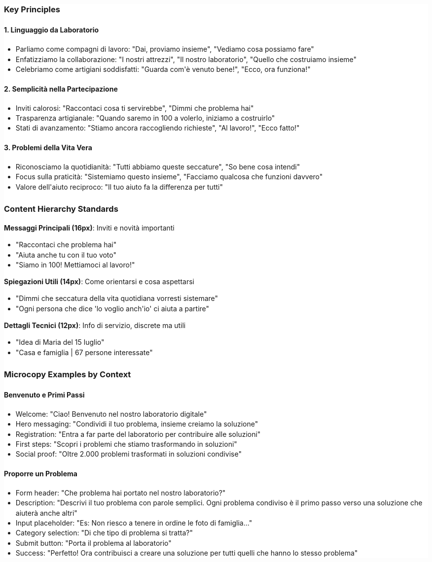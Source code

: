 ### Key Principles

#### 1. **Linguaggio da Laboratorio**
- Parliamo come compagni di lavoro: "Dai, proviamo insieme", "Vediamo cosa possiamo fare"
- Enfatizziamo la collaborazione: "I nostri attrezzi", "Il nostro laboratorio", "Quello che costruiamo insieme"
- Celebriamo come artigiani soddisfatti: "Guarda com'è venuto bene!", "Ecco, ora funziona!"

#### 2. **Semplicità nella Partecipazione**
- Inviti calorosi: "Raccontaci cosa ti servirebbe", "Dimmi che problema hai"
- Trasparenza artigianale: "Quando saremo in 100 a volerlo, iniziamo a costruirlo"
- Stati di avanzamento: "Stiamo ancora raccogliendo richieste", "Al lavoro!", "Ecco fatto!"

#### 3. **Problemi della Vita Vera**
- Riconosciamo la quotidianità: "Tutti abbiamo queste seccature", "So bene cosa intendi"
- Focus sulla praticità: "Sistemiamo questo insieme", "Facciamo qualcosa che funzioni davvero"
- Valore dell'aiuto reciproco: "Il tuo aiuto fa la differenza per tutti"

### Content Hierarchy Standards

**Messaggi Principali (16px)**: Inviti e novità importanti
- "Raccontaci che problema hai"
- "Aiuta anche tu con il tuo voto"
- "Siamo in 100! Mettiamoci al lavoro!"

**Spiegazioni Utili (14px)**: Come orientarsi e cosa aspettarsi
- "Dimmi che seccatura della vita quotidiana vorresti sistemare"
- "Ogni persona che dice 'lo voglio anch'io' ci aiuta a partire"

**Dettagli Tecnici (12px)**: Info di servizio, discrete ma utili
- "Idea di Maria del 15 luglio"
- "Casa e famiglia | 67 persone interessate"

### Microcopy Examples by Context

#### **Benvenuto e Primi Passi**
- Welcome: "Ciao! Benvenuto nel nostro laboratorio digitale"
- Hero messaging: "Condividi il tuo problema, insieme creiamo la soluzione"
- Registration: "Entra a far parte del laboratorio per contribuire alle soluzioni"
- First steps: "Scopri i problemi che stiamo trasformando in soluzioni"
- Social proof: "Oltre 2.000 problemi trasformati in soluzioni condivise"

#### **Proporre un Problema**
- Form header: "Che problema hai portato nel nostro laboratorio?"
- Description: "Descrivi il tuo problema con parole semplici. Ogni problema condiviso è il primo passo verso una soluzione che aiuterà anche altri"
- Input placeholder: "Es: Non riesco a tenere in ordine le foto di famiglia..."
- Category selection: "Di che tipo di problema si tratta?"
- Submit button: "Porta il problema al laboratorio"
- Success: "Perfetto! Ora contribuisci a creare una soluzione per tutti quelli che hanno lo stesso problema"
